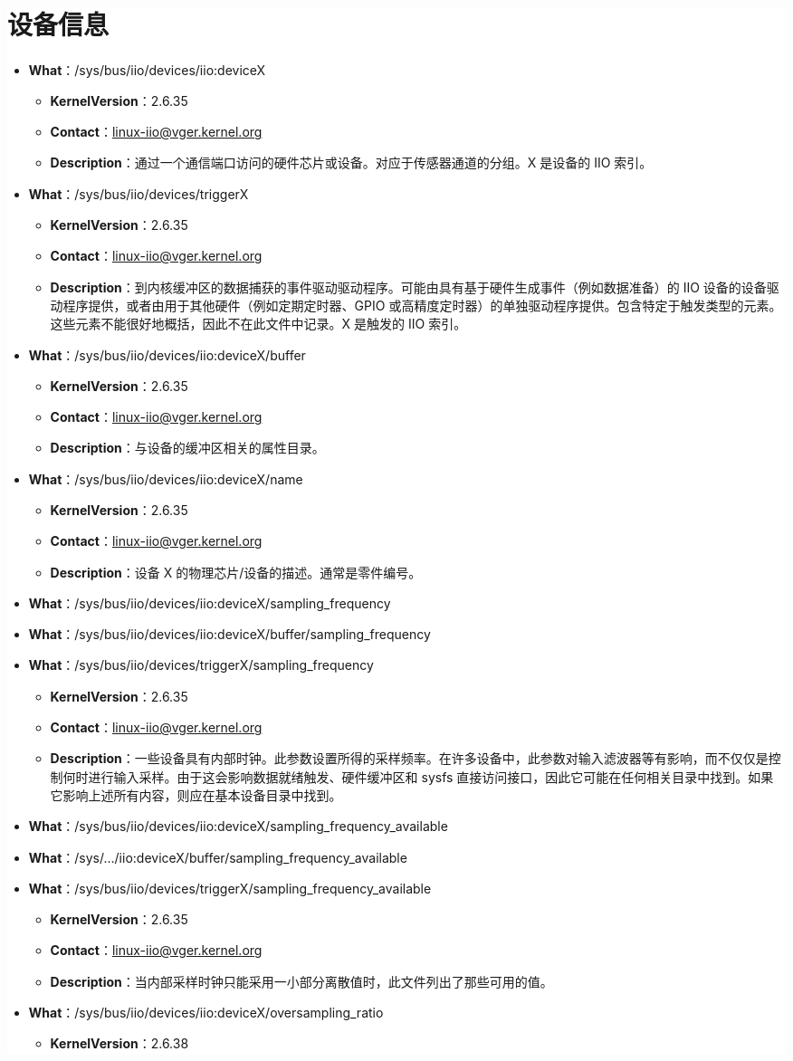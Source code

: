 # 设备信息

- **What**：/sys/bus/iio/devices/iio:deviceX

    - **KernelVersion**：2.6.35

    - **Contact**：linux-iio@vger.kernel.org

    - **Description**：通过一个通信端口访问的硬件芯片或设备。对应于传感器通道的分组。X 是设备的 IIO 索引。

- **What**：/sys/bus/iio/devices/triggerX

    - **KernelVersion**：2.6.35

    - **Contact**：linux-iio@vger.kernel.org

    - **Description**：到内核缓冲区的数据捕获的事件驱动驱动程序。可能由具有基于硬件生成事件（例如数据准备）的 IIO 设备的设备驱动程序提供，或者由用于其他硬件（例如定期定时器、GPIO 或高精度定时器）的单独驱动程序提供。包含特定于触发类型的元素。这些元素不能很好地概括，因此不在此文件中记录。X 是触发的 IIO 索引。

- **What**：/sys/bus/iio/devices/iio:deviceX/buffer

    - **KernelVersion**：2.6.35

    - **Contact**：linux-iio@vger.kernel.org

    - **Description**：与设备的缓冲区相关的属性目录。

- **What**：/sys/bus/iio/devices/iio:deviceX/name

    - **KernelVersion**：2.6.35

    - **Contact**：linux-iio@vger.kernel.org

    - **Description**：设备 X 的物理芯片/设备的描述。通常是零件编号。

- **What**：/sys/bus/iio/devices/iio:deviceX/sampling_frequency

- **What**：/sys/bus/iio/devices/iio:deviceX/buffer/sampling_frequency

- **What**：/sys/bus/iio/devices/triggerX/sampling_frequency

    - **KernelVersion**：2.6.35

    - **Contact**：linux-iio@vger.kernel.org

    - **Description**：一些设备具有内部时钟。此参数设置所得的采样频率。在许多设备中，此参数对输入滤波器等有影响，而不仅仅是控制何时进行输入采样。由于这会影响数据就绪触发、硬件缓冲区和 sysfs 直接访问接口，因此它可能在任何相关目录中找到。如果它影响上述所有内容，则应在基本设备目录中找到。

- **What**：/sys/bus/iio/devices/iio:deviceX/sampling_frequency_available

- **What**：/sys/.../iio:deviceX/buffer/sampling_frequency_available

- **What**：/sys/bus/iio/devices/triggerX/sampling_frequency_available

    - **KernelVersion**：2.6.35

    - **Contact**：linux-iio@vger.kernel.org

    - **Description**：当内部采样时钟只能采用一小部分离散值时，此文件列出了那些可用的值。

- **What**：/sys/bus/iio/devices/iio:deviceX/oversampling_ratio

    - **KernelVersion**：2.6.38
